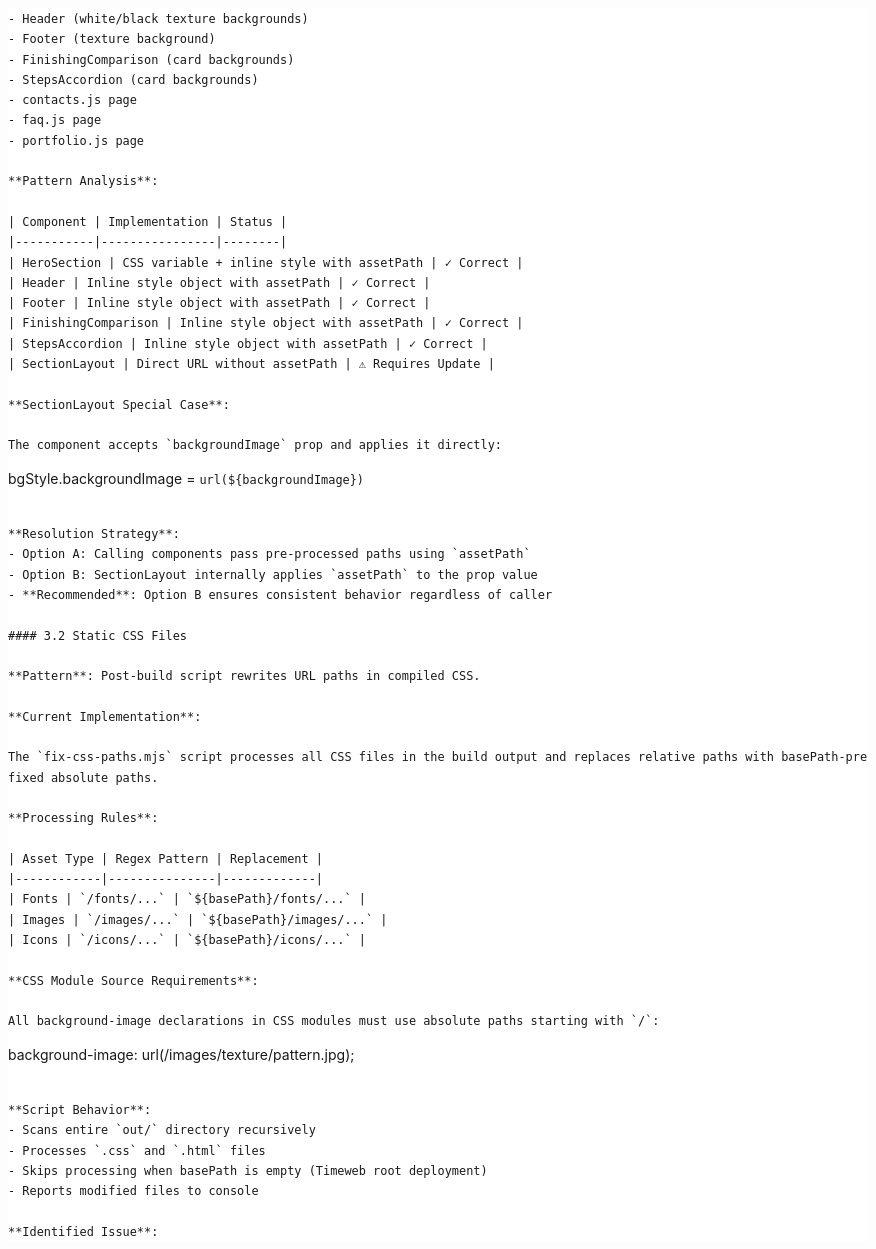 ```
- Header (white/black texture backgrounds)
- Footer (texture background)
- FinishingComparison (card backgrounds)
- StepsAccordion (card backgrounds)
- contacts.js page
- faq.js page
- portfolio.js page

**Pattern Analysis**:

| Component | Implementation | Status |
|-----------|----------------|--------|
| HeroSection | CSS variable + inline style with assetPath | ✓ Correct |
| Header | Inline style object with assetPath | ✓ Correct |
| Footer | Inline style object with assetPath | ✓ Correct |
| FinishingComparison | Inline style object with assetPath | ✓ Correct |
| StepsAccordion | Inline style object with assetPath | ✓ Correct |
| SectionLayout | Direct URL without assetPath | ⚠ Requires Update |

**SectionLayout Special Case**:

The component accepts `backgroundImage` prop and applies it directly:
```
bgStyle.backgroundImage = `url(${backgroundImage})`
```

**Resolution Strategy**:
- Option A: Calling components pass pre-processed paths using `assetPath`
- Option B: SectionLayout internally applies `assetPath` to the prop value
- **Recommended**: Option B ensures consistent behavior regardless of caller

#### 3.2 Static CSS Files

**Pattern**: Post-build script rewrites URL paths in compiled CSS.

**Current Implementation**:

The `fix-css-paths.mjs` script processes all CSS files in the build output and replaces relative paths with basePath-prefixed absolute paths.

**Processing Rules**:

| Asset Type | Regex Pattern | Replacement |
|------------|---------------|-------------|
| Fonts | `/fonts/...` | `${basePath}/fonts/...` |
| Images | `/images/...` | `${basePath}/images/...` |
| Icons | `/icons/...` | `${basePath}/icons/...` |

**CSS Module Source Requirements**:

All background-image declarations in CSS modules must use absolute paths starting with `/`:

```
background-image: url(/images/texture/pattern.jpg);
```

**Script Behavior**:
- Scans entire `out/` directory recursively
- Processes `.css` and `.html` files
- Skips processing when basePath is empty (Timeweb root deployment)
- Reports modified files to console

**Identified Issue**:

```